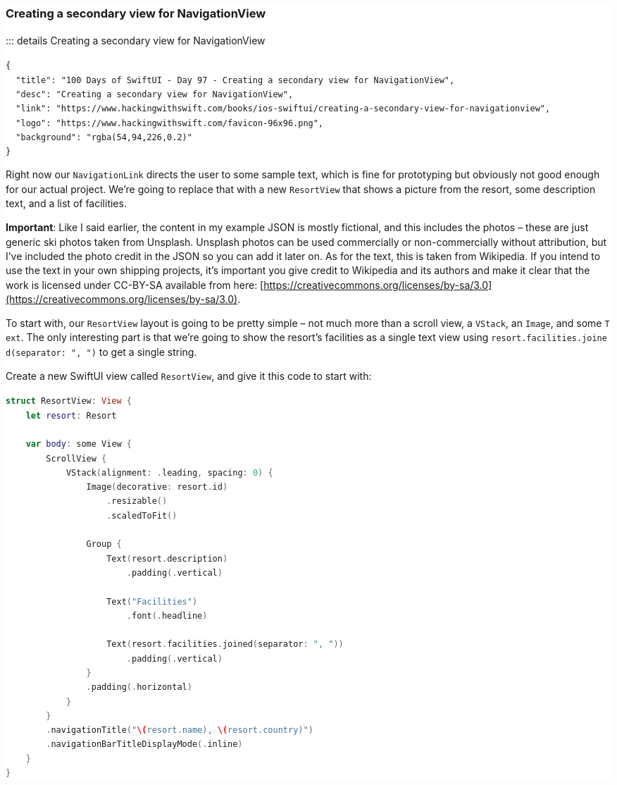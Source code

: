 ### Creating a secondary view for NavigationView

::: details Creating a secondary view for NavigationView

```component VPCard
{
  "title": "100 Days of SwiftUI - Day 97 - Creating a secondary view for NavigationView",
  "desc": "Creating a secondary view for NavigationView",
  "link": "https://www.hackingwithswift.com/books/ios-swiftui/creating-a-secondary-view-for-navigationview",
  "logo": "https://www.hackingwithswift.com/favicon-96x96.png",
  "background": "rgba(54,94,226,0.2)"
}
```

<VidStack src="youtube/wYphGI4k8AQ" />

Right now our `NavigationLink` directs the user to some sample text, which is fine for prototyping but obviously not good enough for our actual project. We’re going to replace that with a new `ResortView` that shows a picture from the resort, some description text, and a list of facilities.

__Important__: Like I said earlier, the content in my example JSON is mostly fictional, and this includes the photos – these are just generic ski photos taken from Unsplash. Unsplash photos can be used commercially or non-commercially without attribution, but I’ve included the photo credit in the JSON so you can add it later on. As for the text, this is taken from Wikipedia. If you intend to use the text in your own shipping projects, it’s important you give credit to Wikipedia and its authors and make it clear that the work is licensed under CC-BY-SA available from here: [https://creativecommons.org/licenses/by-sa/3.0](https://creativecommons.org/licenses/by-sa/3.0).

To start with, our `ResortView` layout is going to be pretty simple – not much more than a scroll view, a `VStack`, an `Image`, and some `Text`. The only interesting part is that we’re going to show the resort’s facilities as a single text view using `resort.facilities.joined(separator: ", ")` to get a single string.

Create a new SwiftUI view called `ResortView`, and give it this code to start with:

```swift
struct ResortView: View {
    let resort: Resort

    var body: some View {
        ScrollView {
            VStack(alignment: .leading, spacing: 0) {
                Image(decorative: resort.id)
                    .resizable()
                    .scaledToFit()

                Group {
                    Text(resort.description)
                        .padding(.vertical)

                    Text("Facilities")
                        .font(.headline)

                    Text(resort.facilities.joined(separator: ", "))
                        .padding(.vertical)
                }
                .padding(.horizontal)
            }
        }
        .navigationTitle("\(resort.name), \(resort.country)")
        .navigationBarTitleDisplayMode(.inline)
    }
}
```
